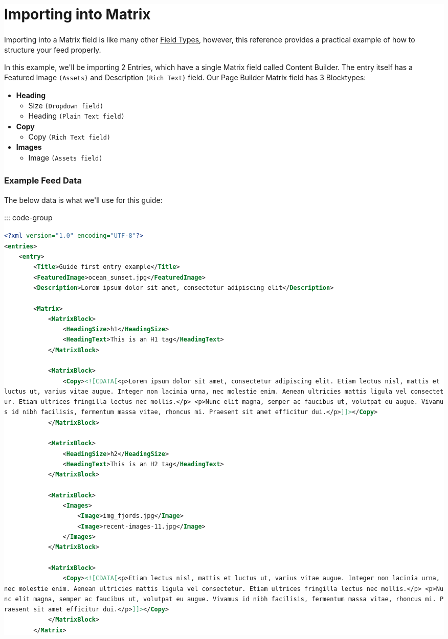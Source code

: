 # Importing into Matrix

Importing into a Matrix field is like many other [Field Types](../content-mapping/field-types.md), however, this reference provides a practical example of how to structure your feed properly.

In this example, we'll be importing 2 Entries, which have a single Matrix field called Content Builder. The entry itself has a Featured Image `(Assets)` and Description `(Rich Text)` field. Our Page Builder Matrix field has 3 Blocktypes:

- **Heading**
    - Size `(Dropdown field)`
    - Heading `(Plain Text field)`
- **Copy**
    - Copy `(Rich Text field)`
- **Images**
    - Image `(Assets field)`

### Example Feed Data

The below data is what we'll use for this guide:

::: code-group
```xml
<?xml version="1.0" encoding="UTF-8"?>
<entries>
    <entry>
        <Title>Guide first entry example</Title>
        <FeaturedImage>ocean_sunset.jpg</FeaturedImage>
        <Description>Lorem ipsum dolor sit amet, consectetur adipiscing elit</Description>

        <Matrix>
            <MatrixBlock>
                <HeadingSize>h1</HeadingSize>
                <HeadingText>This is an H1 tag</HeadingText>
            </MatrixBlock>

            <MatrixBlock>
                <Copy><![CDATA[<p>Lorem ipsum dolor sit amet, consectetur adipiscing elit. Etiam lectus nisl, mattis et luctus ut, varius vitae augue. Integer non lacinia urna, nec molestie enim. Aenean ultricies mattis ligula vel consectetur. Etiam ultrices fringilla lectus nec mollis.</p> <p>Nunc elit magna, semper ac faucibus ut, volutpat eu augue. Vivamus id nibh facilisis, fermentum massa vitae, rhoncus mi. Praesent sit amet efficitur dui.</p>]]></Copy>
            </MatrixBlock>

            <MatrixBlock>
                <HeadingSize>h2</HeadingSize>
                <HeadingText>This is an H2 tag</HeadingText>
            </MatrixBlock>

            <MatrixBlock>
                <Images>
                    <Image>img_fjords.jpg</Image>
                    <Image>recent-images-11.jpg</Image>
                </Images>
            </MatrixBlock>

            <MatrixBlock>
                <Copy><![CDATA[<p>Etiam lectus nisl, mattis et luctus ut, varius vitae augue. Integer non lacinia urna, nec molestie enim. Aenean ultricies mattis ligula vel consectetur. Etiam ultrices fringilla lectus nec mollis.</p> <p>Nunc elit magna, semper ac faucibus ut, volutpat eu augue. Vivamus id nibh facilisis, fermentum massa vitae, rhoncus mi. Praesent sit amet efficitur dui.</p>]]></Copy>
            </MatrixBlock>
        </Matrix>
```